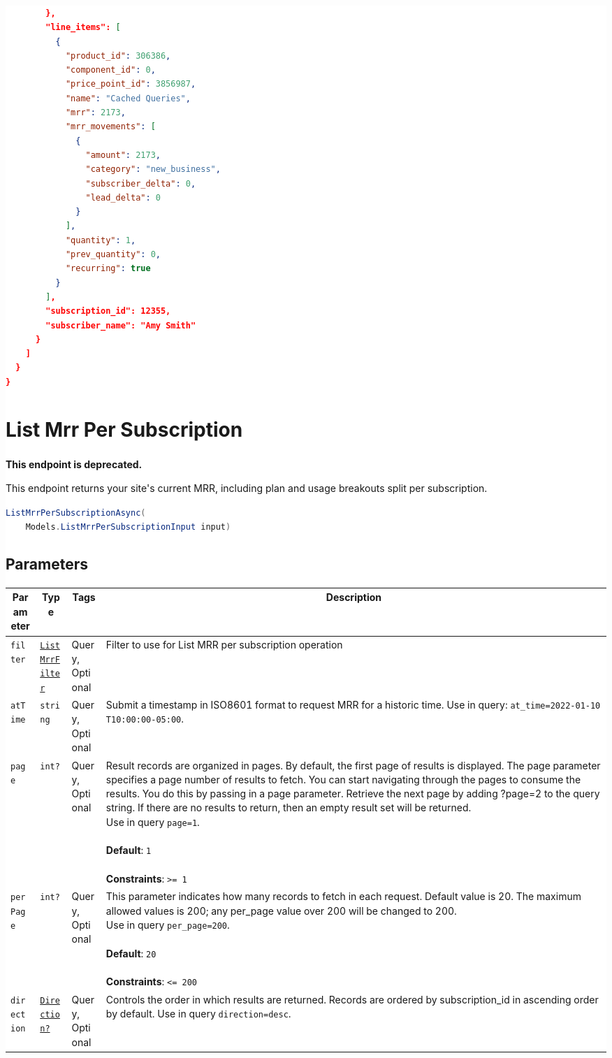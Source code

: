 ```json
        },
        "line_items": [
          {
            "product_id": 306386,
            "component_id": 0,
            "price_point_id": 3856987,
            "name": "Cached Queries",
            "mrr": 2173,
            "mrr_movements": [
              {
                "amount": 2173,
                "category": "new_business",
                "subscriber_delta": 0,
                "lead_delta": 0
              }
            ],
            "quantity": 1,
            "prev_quantity": 0,
            "recurring": true
          }
        ],
        "subscription_id": 12355,
        "subscriber_name": "Amy Smith"
      }
    ]
  }
}
```


# List Mrr Per Subscription

**This endpoint is deprecated.**

This endpoint returns your site's current MRR, including plan and usage breakouts split per subscription.

```csharp
ListMrrPerSubscriptionAsync(
    Models.ListMrrPerSubscriptionInput input)
```

## Parameters

| Parameter | Type | Tags | Description |
|  --- | --- | --- | --- |
| `filter` | [`ListMrrFilter`](../../doc/models/list-mrr-filter.md) | Query, Optional | Filter to use for List MRR per subscription operation |
| `atTime` | `string` | Query, Optional | Submit a timestamp in ISO8601 format to request MRR for a historic time. Use in query: `at_time=2022-01-10T10:00:00-05:00`. |
| `page` | `int?` | Query, Optional | Result records are organized in pages. By default, the first page of results is displayed. The page parameter specifies a page number of results to fetch. You can start navigating through the pages to consume the results. You do this by passing in a page parameter. Retrieve the next page by adding ?page=2 to the query string. If there are no results to return, then an empty result set will be returned.<br>Use in query `page=1`.<br><br>**Default**: `1`<br><br>**Constraints**: `>= 1` |
| `perPage` | `int?` | Query, Optional | This parameter indicates how many records to fetch in each request. Default value is 20. The maximum allowed values is 200; any per_page value over 200 will be changed to 200.<br>Use in query `per_page=200`.<br><br>**Default**: `20`<br><br>**Constraints**: `<= 200` |
| `direction` | [`Direction?`](../../doc/models/direction.md) | Query, Optional | Controls the order in which results are returned. Records are ordered by subscription_id in ascending order by default. Use in query `direction=desc`. |
